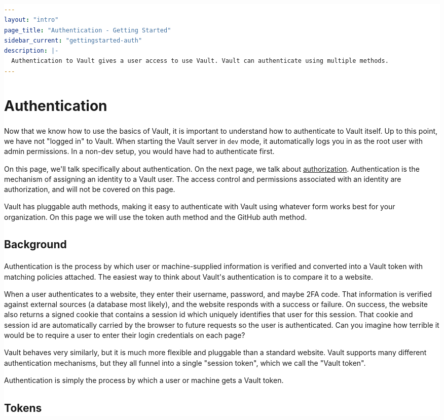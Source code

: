 ```yaml
---
layout: "intro"
page_title: "Authentication - Getting Started"
sidebar_current: "gettingstarted-auth"
description: |-
  Authentication to Vault gives a user access to use Vault. Vault can authenticate using multiple methods.
---
```


# Authentication

Now that we know how to use the basics of Vault, it is important to understand
how to authenticate to Vault itself. Up to this point, we have not "logged in"
to Vault. When starting the Vault server in `dev` mode, it automatically logs
you in as the root user with admin permissions. In a non-dev setup, you would
have had to authenticate first.

On this page, we'll talk specifically about authentication. On the next page, we
talk about [authorization](/intro/getting-started/policies.html). Authentication
is the mechanism of assigning an identity to a Vault user. The access control
and permissions associated with an identity are authorization, and will not be
covered on this page.

Vault has pluggable auth methods, making it easy to authenticate with Vault
using whatever form works best for your organization. On this page we will use
the token auth method and the GitHub auth method.

## Background

Authentication is the process by which user or machine-supplied information is
verified and converted into a Vault token with matching policies attached. The
easiest way to think about Vault's authentication is to compare it to a website.

When a user authenticates to a website, they enter their username, password, and
maybe 2FA code. That information is verified against external sources (a
database most likely), and the website responds with a success or failure. On
success, the website also returns a signed cookie that contains a session id
which uniquely identifies that user for this session. That cookie and session id
are automatically carried by the browser to future requests so the user is
authenticated. Can you imagine how terrible it would be to require a user to
enter their login credentials on each page?

Vault behaves very similarly, but it is much more flexible and pluggable than a
standard website. Vault supports many different authentication mechanisms, but
they all funnel into a single "session token", which we call the "Vault token".

Authentication is simply the process by which a user or machine gets a Vault
token.

## Tokens
